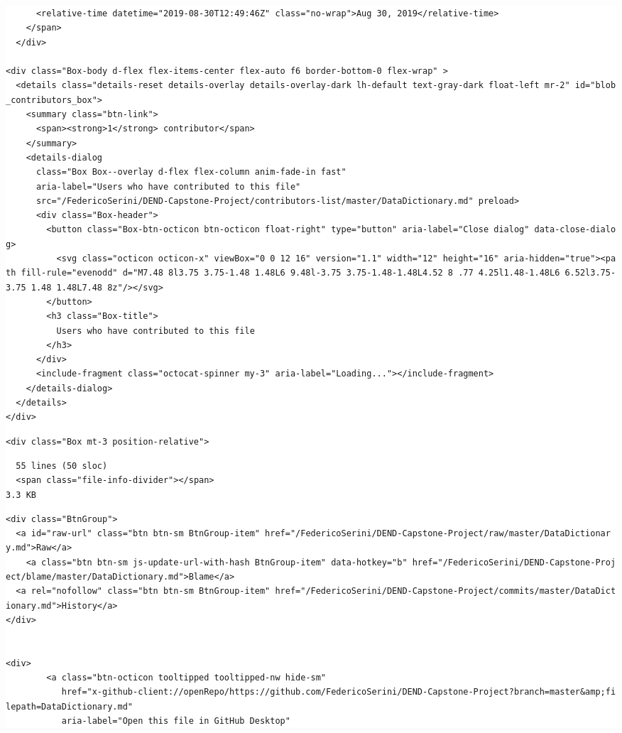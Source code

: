           <relative-time datetime="2019-08-30T12:49:46Z" class="no-wrap">Aug 30, 2019</relative-time>
        </span>
      </div>

    <div class="Box-body d-flex flex-items-center flex-auto f6 border-bottom-0 flex-wrap" >
      <details class="details-reset details-overlay details-overlay-dark lh-default text-gray-dark float-left mr-2" id="blob_contributors_box">
        <summary class="btn-link">
          <span><strong>1</strong> contributor</span>
        </summary>
        <details-dialog
          class="Box Box--overlay d-flex flex-column anim-fade-in fast"
          aria-label="Users who have contributed to this file"
          src="/FedericoSerini/DEND-Capstone-Project/contributors-list/master/DataDictionary.md" preload>
          <div class="Box-header">
            <button class="Box-btn-octicon btn-octicon float-right" type="button" aria-label="Close dialog" data-close-dialog>
              <svg class="octicon octicon-x" viewBox="0 0 12 16" version="1.1" width="12" height="16" aria-hidden="true"><path fill-rule="evenodd" d="M7.48 8l3.75 3.75-1.48 1.48L6 9.48l-3.75 3.75-1.48-1.48L4.52 8 .77 4.25l1.48-1.48L6 6.52l3.75-3.75 1.48 1.48L7.48 8z"/></svg>
            </button>
            <h3 class="Box-title">
              Users who have contributed to this file
            </h3>
          </div>
          <include-fragment class="octocat-spinner my-3" aria-label="Loading..."></include-fragment>
        </details-dialog>
      </details>
    </div>
  </div>





    <div class="Box mt-3 position-relative">
      
<div class="Box-header py-2 d-flex flex-column flex-shrink-0 flex-md-row flex-md-items-center">
  <div class="text-mono f6 flex-auto pr-3 flex-order-2 flex-md-order-1 mt-2 mt-md-0">

      55 lines (50 sloc)
      <span class="file-info-divider"></span>
    3.3 KB
  </div>

  <div class="d-flex py-1 py-md-0 flex-auto flex-order-1 flex-md-order-2 flex-sm-grow-0 flex-justify-between">

    <div class="BtnGroup">
      <a id="raw-url" class="btn btn-sm BtnGroup-item" href="/FedericoSerini/DEND-Capstone-Project/raw/master/DataDictionary.md">Raw</a>
        <a class="btn btn-sm js-update-url-with-hash BtnGroup-item" data-hotkey="b" href="/FedericoSerini/DEND-Capstone-Project/blame/master/DataDictionary.md">Blame</a>
      <a rel="nofollow" class="btn btn-sm BtnGroup-item" href="/FedericoSerini/DEND-Capstone-Project/commits/master/DataDictionary.md">History</a>
    </div>


    <div>
            <a class="btn-octicon tooltipped tooltipped-nw hide-sm"
               href="x-github-client://openRepo/https://github.com/FedericoSerini/DEND-Capstone-Project?branch=master&amp;filepath=DataDictionary.md"
               aria-label="Open this file in GitHub Desktop"
